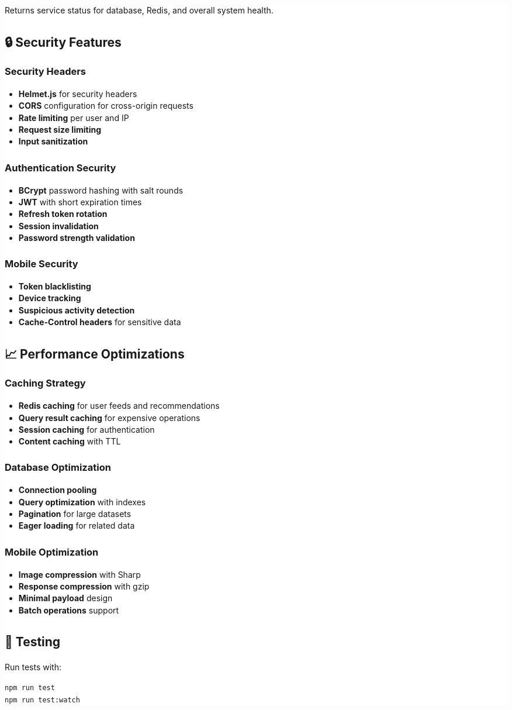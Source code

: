 Returns service status for database, Redis, and overall system health.

## 🔒 Security Features

### Security Headers
- **Helmet.js** for security headers
- **CORS** configuration for cross-origin requests
- **Rate limiting** per user and IP
- **Request size limiting**
- **Input sanitization**

### Authentication Security
- **BCrypt** password hashing with salt rounds
- **JWT** with short expiration times
- **Refresh token rotation**
- **Session invalidation**
- **Password strength validation**

### Mobile Security
- **Token blacklisting**
- **Device tracking**
- **Suspicious activity detection**
- **Cache-Control headers** for sensitive data

## 📈 Performance Optimizations

### Caching Strategy
- **Redis caching** for user feeds and recommendations
- **Query result caching** for expensive operations
- **Session caching** for authentication
- **Content caching** with TTL

### Database Optimization
- **Connection pooling**
- **Query optimization** with indexes
- **Pagination** for large datasets
- **Eager loading** for related data

### Mobile Optimization
- **Image compression** with Sharp
- **Response compression** with gzip
- **Minimal payload** design
- **Batch operations** support

## 🧪 Testing

Run tests with:
```bash
npm run test
npm run test:watch
```
